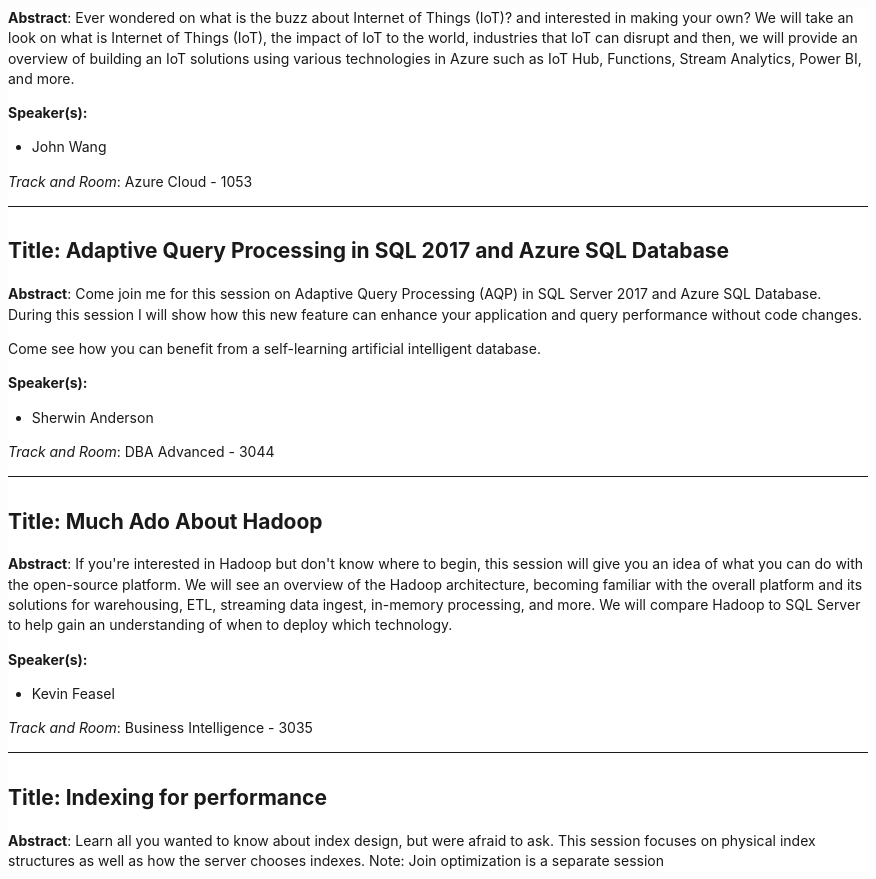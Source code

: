 **Abstract**:
Ever wondered on what is the buzz about Internet of Things (IoT)? and interested in making your own?
We will take an look on what is Internet of Things (IoT), the impact of IoT to the world, industries that IoT can disrupt and then, we will provide an overview of building an IoT solutions using various technologies in Azure such as IoT Hub, Functions, Stream Analytics, Power BI, and more.
 
**Speaker(s):**
- John Wang
 
*Track and Room*: Azure Cloud - 1053
 
----------------------------------------------------------------------------------- 
 
 
## Title: Adaptive Query Processing in SQL 2017 and Azure SQL Database
 
**Abstract**:
Come join me for this session on Adaptive Query Processing (AQP) in SQL Server 2017 and Azure SQL Database.  During this session I will show how this new feature can enhance your application and query performance without code changes.  

Come see how you can benefit from a self-learning artificial intelligent database.
 
**Speaker(s):**
- Sherwin Anderson
 
*Track and Room*: DBA Advanced - 3044
 
----------------------------------------------------------------------------------- 
 
 
## Title: Much Ado About Hadoop
 
**Abstract**:
If you're interested in Hadoop but don't know where to begin, this session will give you an idea of what you can do with the open-source platform.  We will see an overview of the Hadoop architecture, becoming familiar with the overall platform and its solutions for warehousing, ETL, streaming data ingest, in-memory processing, and more.  We will compare Hadoop to SQL Server to help gain an understanding of when to deploy which technology.
 
**Speaker(s):**
- Kevin Feasel
 
*Track and Room*: Business Intelligence - 3035
 
----------------------------------------------------------------------------------- 
 
 
## Title: Indexing for performance
 
**Abstract**:
Learn all you wanted to know about index design, but were afraid to ask. This session focuses on physical index structures as well as how the server chooses indexes. Note: Join optimization is a separate session
 